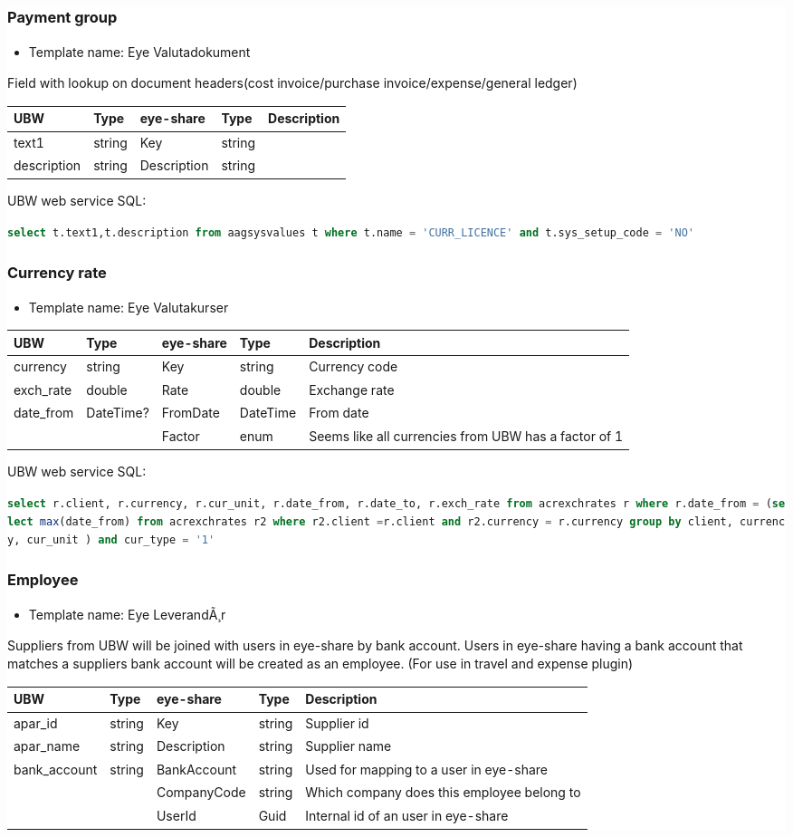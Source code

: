 <div class="page" />

### Payment group
- Template name: Eye Valutadokument

Field with lookup on document headers(cost invoice/purchase invoice/expense/general ledger) 


| UBW         | Type        | eye-share     | Type          | Description            |
| :---        | :---        |  :---         |  :---         | :---                   |
| text1       | string      | Key           | string        |                        |
| description | string      | Description   | string        |                        |

UBW web service SQL: 

```SQL
select t.text1,t.description from aagsysvalues t where t.name = 'CURR_LICENCE' and t.sys_setup_code = 'NO'  
```

<div class="page" />

### Currency rate
- Template name: Eye Valutakurser

| UBW         | Type        | eye-share     | Type          | Description                                             |
| :---        | :---        |  :---         |  :---         | :---                                                    |
| currency    | string      | Key           | string        |   Currency code                                         |
| exch_rate   | double      | Rate          | double        |   Exchange rate                                         |
| date_from   | DateTime?   | FromDate      | DateTime      |   From date                                             |
|             |             | Factor        | enum          |   Seems like all currencies from UBW has a factor of 1  |

UBW web service SQL: 

```SQL
select r.client, r.currency, r.cur_unit, r.date_from, r.date_to, r.exch_rate from acrexchrates r where r.date_from = (select max(date_from) from acrexchrates r2 where r2.client =r.client and r2.currency = r.currency group by client, currency, cur_unit ) and cur_type = '1' 
```

<div class="page" />

### Employee
- Template name: Eye LeverandÃ¸r

Suppliers from UBW will be joined with users in eye-share by bank account. Users in eye-share having a bank account that matches a suppliers bank account will be created as an employee. (For use in travel and expense plugin)

| UBW           | Type        | eye-share     | Type          | Description                                   |
| :---          | :---        |  :---         |  :---         | :---                                          |
| apar_id       | string      | Key           | string        |   Supplier id                                 |
| apar_name     | string      | Description   | string        |   Supplier name                               |
| bank_account  | string      | BankAccount   | string        |   Used for mapping to a user in eye-share     |
|               |             | CompanyCode   | string        |   Which company does this employee belong to  |
|               |             | UserId        | Guid          |   Internal id of an user in eye-share         |
